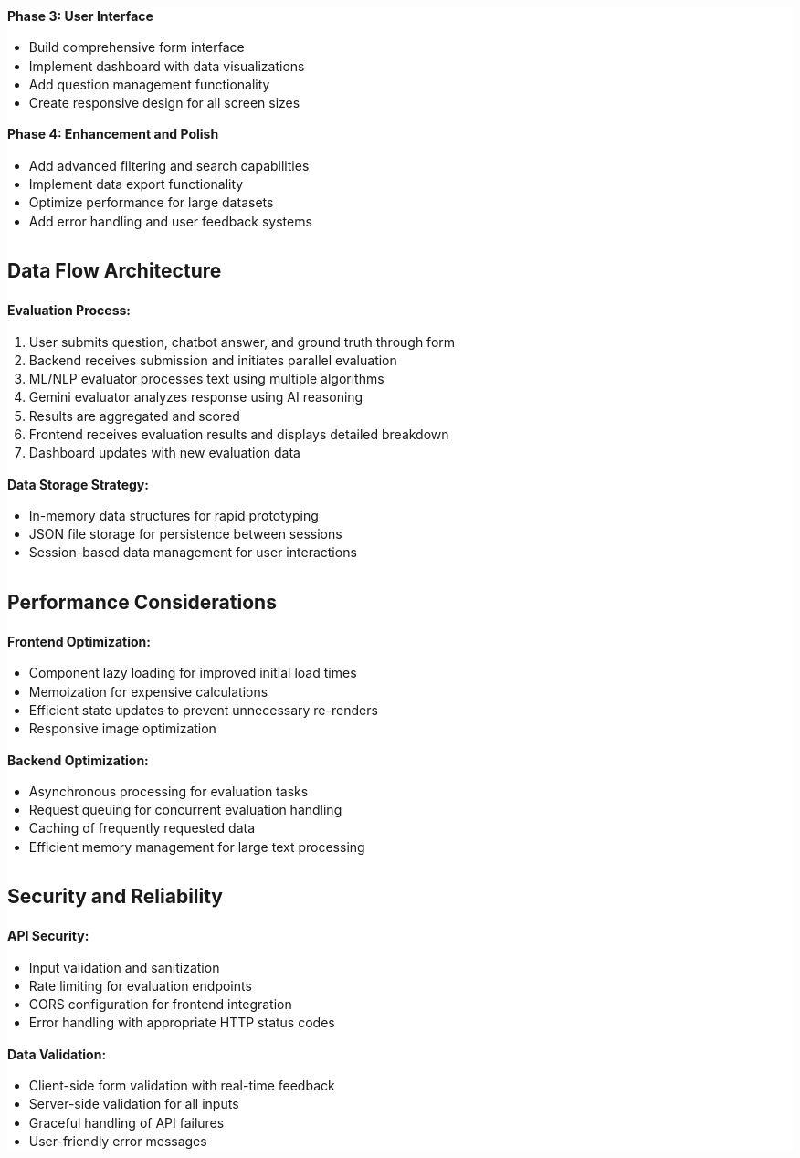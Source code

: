 **Phase 3: User Interface**
- Build comprehensive form interface
- Implement dashboard with data visualizations
- Add question management functionality
- Create responsive design for all screen sizes

**Phase 4: Enhancement and Polish**
- Add advanced filtering and search capabilities
- Implement data export functionality
- Optimize performance for large datasets
- Add error handling and user feedback systems

## Data Flow Architecture

**Evaluation Process:**
1. User submits question, chatbot answer, and ground truth through form
2. Backend receives submission and initiates parallel evaluation
3. ML/NLP evaluator processes text using multiple algorithms
4. Gemini evaluator analyzes response using AI reasoning
5. Results are aggregated and scored
6. Frontend receives evaluation results and displays detailed breakdown
7. Dashboard updates with new evaluation data

**Data Storage Strategy:**
- In-memory data structures for rapid prototyping
- JSON file storage for persistence between sessions
- Session-based data management for user interactions

## Performance Considerations

**Frontend Optimization:**
- Component lazy loading for improved initial load times
- Memoization for expensive calculations
- Efficient state updates to prevent unnecessary re-renders
- Responsive image optimization

**Backend Optimization:**
- Asynchronous processing for evaluation tasks
- Request queuing for concurrent evaluation handling
- Caching of frequently requested data
- Efficient memory management for large text processing

## Security and Reliability

**API Security:**
- Input validation and sanitization
- Rate limiting for evaluation endpoints
- CORS configuration for frontend integration
- Error handling with appropriate HTTP status codes

**Data Validation:**
- Client-side form validation with real-time feedback
- Server-side validation for all inputs
- Graceful handling of API failures
- User-friendly error messages
